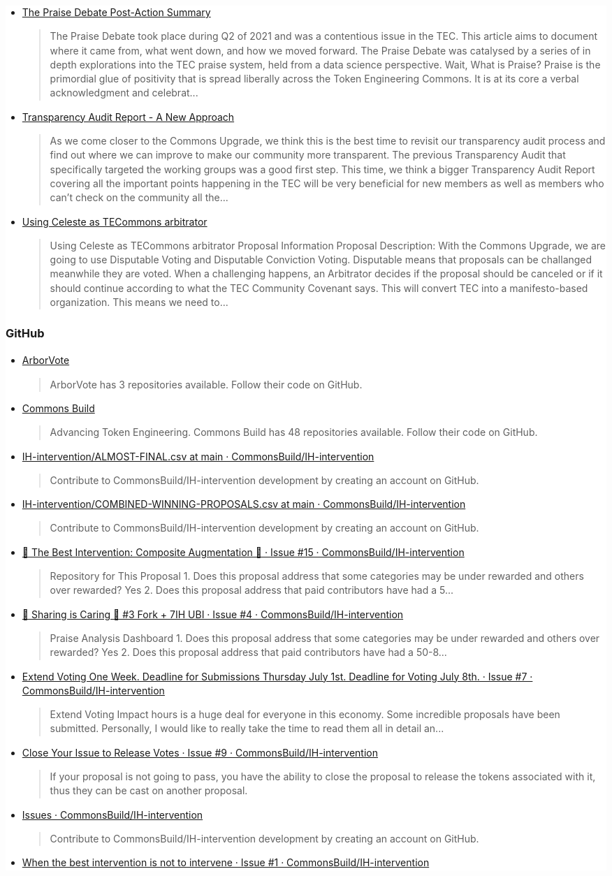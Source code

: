 - [The Praise Debate Post-Action Summary](https://forum.tecommons.org/t/the-praise-debate-post-action-summary/533)
  > The Praise Debate took place during Q2 of 2021 and was a contentious issue in the TEC. This article aims to document where it came from, what went down, and how we moved forward. The Praise Debate was catalysed by a series of in depth explorations into the TEC praise system, held from a data science perspective. Wait, What is Praise? Praise is the primordial glue of positivity that is spread liberally across the Token Engineering Commons. It is at its core a verbal acknowledgment and celebrat...
- [Transparency Audit Report - A New Approach](https://forum.tecommons.org/t/transparency-audit-report-a-new-approach/673)
  > As we come closer to the Commons Upgrade, we think this is the best time to revisit our transparency audit process and find out where we can improve to make our community more transparent. The previous Transparency Audit that specifically targeted the working groups was a good first step. This time, we think a bigger Transparency Audit Report covering all the important points happening in the TEC will be very beneficial for new members as well as members who can’t check on the community all the...
- [Using Celeste as TECommons arbitrator](https://forum.tecommons.org/t/using-celeste-as-tecommons-arbitrator/409)
  > Using Celeste as TECommons arbitrator Proposal Information Proposal Description: With the Commons Upgrade, we are going to use Disputable Voting and Disputable Conviction Voting. Disputable means that proposals can be challanged meanwhile they are voted. When a challenging happens, an Arbitrator decides if the proposal should be canceled or if it should continue according to what the TEC Community Covenant says. This will convert TEC into a manifesto-based organization. This means we need to...


### GitHub

- [ArborVote](https://github.com/ArborVote)
  > ArborVote has 3 repositories available. Follow their code on GitHub.
- [Commons Build](https://github.com/CommonsBuild)
  > Advancing Token Engineering. Commons Build has 48 repositories available. Follow their code on GitHub.
- [IH-intervention/ALMOST-FINAL.csv at main · CommonsBuild/IH-intervention](https://github.com/CommonsBuild/IH-intervention/blob/main/YGG/outputs/ALMOST-FINAL.csv)
  > Contribute to CommonsBuild/IH-intervention development by creating an account on GitHub.
- [IH-intervention/COMBINED-WINNING-PROPOSALS.csv at main · CommonsBuild/IH-intervention](https://github.com/CommonsBuild/IH-intervention/blob/main/YGG/outputs/COMBINED-WINNING-PROPOSALS.csv)
  > Contribute to CommonsBuild/IH-intervention development by creating an account on GitHub.
- [🌲 The Best Intervention: Composite Augmentation 🌲 · Issue #15 · CommonsBuild/IH-intervention](https://github.com/CommonsBuild/IH-intervention/issues/15)
  > Repository for This Proposal 1. Does this proposal address that some categories may be under rewarded and others over rewarded? Yes 2. Does this proposal address that paid contributors have had a 5...
- [🥧 Sharing is Caring 🥧 #3 Fork + 7IH UBI · Issue #4 · CommonsBuild/IH-intervention](https://github.com/CommonsBuild/IH-intervention/issues/4)
  > Praise Analysis Dashboard 1. Does this proposal address that some categories may be under rewarded and others over rewarded? Yes 2. Does this proposal address that paid contributors have had a 50-8...
- [Extend Voting One Week. Deadline for Submissions Thursday July 1st. Deadline for Voting July 8th. · Issue #7 · CommonsBuild/IH-intervention](https://github.com/CommonsBuild/IH-intervention/issues/7)
  > Extend Voting Impact hours is a huge deal for everyone in this economy. Some incredible proposals have been submitted. Personally, I would like to really take the time to read them all in detail an...
- [Close Your Issue to Release Votes · Issue #9 · CommonsBuild/IH-intervention](https://github.com/CommonsBuild/IH-intervention/issues/9)
  > If your proposal is not going to pass, you have the ability to close the proposal to release the tokens associated with it, thus they can be cast on another proposal.
- [Issues · CommonsBuild/IH-intervention](https://github.com/CommonsBuild/IH-intervention/issues/9%5C)
  > Contribute to CommonsBuild/IH-intervention development by creating an account on GitHub.
- [When the best intervention is not to intervene · Issue #1 · CommonsBuild/IH-intervention](https://github.com/CommonsBuild/TokenLog-SoftGov/issues/18)